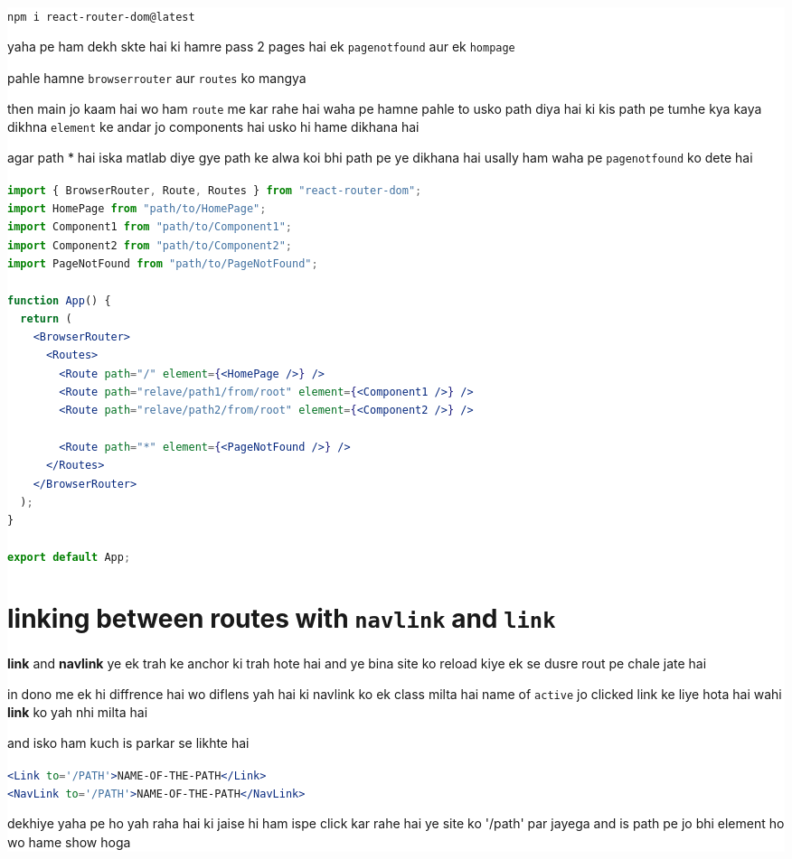 ```
npm i react-router-dom@latest
```

yaha pe ham dekh skte hai ki hamre pass 2 pages hai ek `pagenotfound` aur ek `hompage`

pahle hamne `browserrouter` aur `routes` ko mangya

then main jo kaam hai wo ham `route` me kar rahe hai waha pe hamne pahle to usko path diya hai ki kis path pe tumhe kya kaya dikhna `element` ke andar jo components hai usko hi hame dikhana hai

agar path \* hai iska matlab diye gye path ke alwa koi bhi path pe ye dikhana hai usally ham waha pe `pagenotfound` ko dete hai

```jsx
import { BrowserRouter, Route, Routes } from "react-router-dom";
import HomePage from "path/to/HomePage";
import Component1 from "path/to/Component1";
import Component2 from "path/to/Component2";
import PageNotFound from "path/to/PageNotFound";

function App() {
  return (
    <BrowserRouter>
      <Routes>
        <Route path="/" element={<HomePage />} />
        <Route path="relave/path1/from/root" element={<Component1 />} />
        <Route path="relave/path2/from/root" element={<Component2 />} />

        <Route path="*" element={<PageNotFound />} />
      </Routes>
    </BrowserRouter>
  );
}

export default App;
```

# linking between routes with `navlink` and `link`

**link** and **navlink** ye ek trah ke anchor ki trah hote hai and ye bina site ko reload kiye ek se dusre rout pe chale jate hai

in dono me ek hi diffrence hai wo diflens yah hai ki navlink ko ek class milta hai name of `active` jo clicked link ke liye hota hai wahi **link** ko yah nhi milta hai

and isko ham kuch is parkar se likhte hai

```jsx
<Link to='/PATH'>NAME-OF-THE-PATH</Link>
<NavLink to='/PATH'>NAME-OF-THE-PATH</NavLink>
```

dekhiye yaha pe ho yah raha hai ki jaise hi ham ispe click kar rahe hai ye site ko '/path' par jayega and is path pe jo bhi element ho wo hame show hoga
